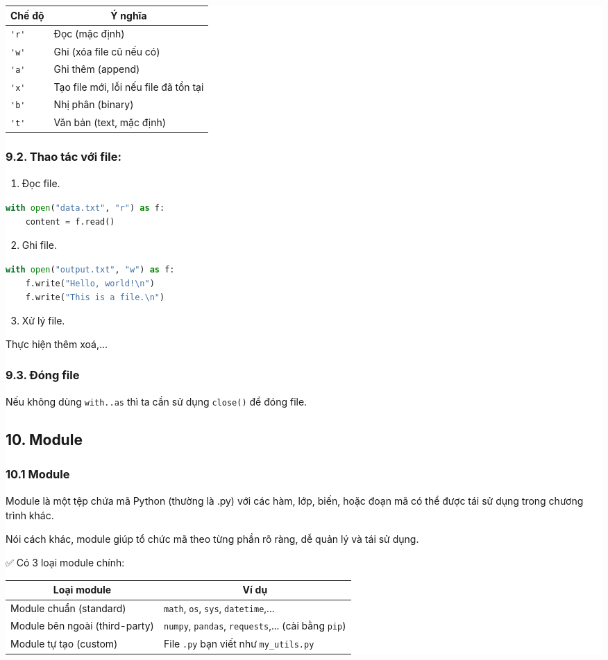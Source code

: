 | Chế độ | Ý nghĩa                                   |
|--------|-------------------------------------------|
| `'r'`  | Đọc (mặc định)                            |
| `'w'`  | Ghi (xóa file cũ nếu có)                  |
| `'a'`  | Ghi thêm (append)                         |
| `'x'`  | Tạo file mới, lỗi nếu file đã tồn tại     |
| `'b'`  | Nhị phân (binary)                         |
| `'t'`  | Văn bản (text, mặc định)                  |


### 9.2. Thao tác với file:

1. Đọc file.

```python
with open("data.txt", "r") as f:
    content = f.read()
```

2. Ghi file.

```python
with open("output.txt", "w") as f:
    f.write("Hello, world!\n")
    f.write("This is a file.\n")
```

3. Xử lý file.

Thực hiện thêm xoá,...

### 9.3. Đóng file

Nếu không dùng `with..as` thì ta cần sử dụng `close()` để đóng file.

## 10. Module

### 10.1 Module

Module là một tệp chứa mã Python (thường là .py) với các hàm, lớp, biến, hoặc đoạn mã có thể được tái sử dụng trong chương trình khác. 

Nói cách khác, module giúp tổ chức mã theo từng phần rõ ràng, dễ quản lý và tái sử dụng.

✅ Có 3 loại module chính:

| Loại module                    | Ví dụ                             |
|--------------------------------|-----------------------------------|
| Module chuẩn (standard)        | `math`, `os`, `sys`, `datetime`,... |
| Module bên ngoài (third-party) | `numpy`, `pandas`, `requests`,... (cài bằng `pip`) |
| Module tự tạo (custom)         | File `.py` bạn viết như `my_utils.py` |
